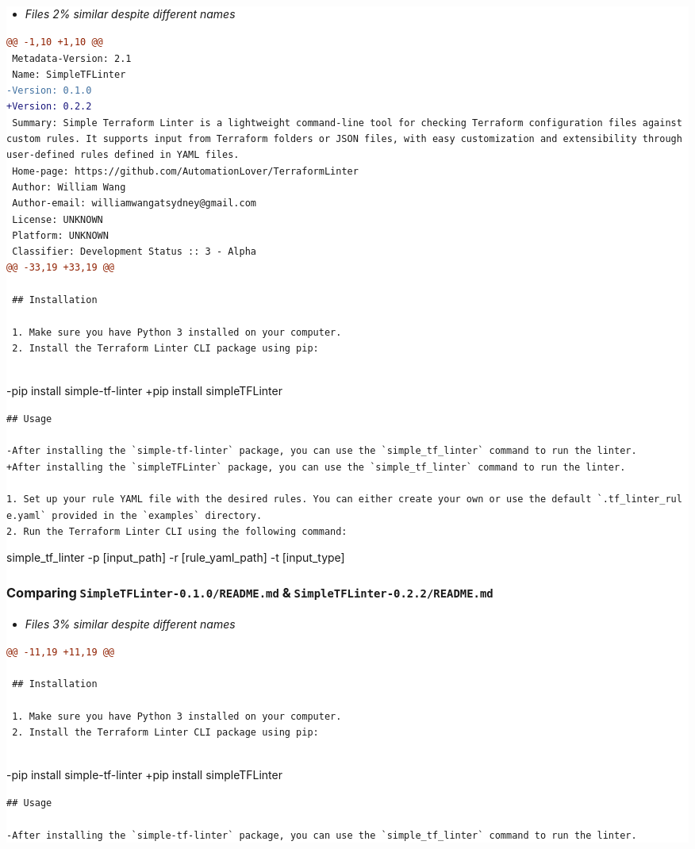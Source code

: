  * *Files 2% similar despite different names*

```diff
@@ -1,10 +1,10 @@
 Metadata-Version: 2.1
 Name: SimpleTFLinter
-Version: 0.1.0
+Version: 0.2.2
 Summary: Simple Terraform Linter is a lightweight command-line tool for checking Terraform configuration files against custom rules. It supports input from Terraform folders or JSON files, with easy customization and extensibility through user-defined rules defined in YAML files.
 Home-page: https://github.com/AutomationLover/TerraformLinter
 Author: William Wang
 Author-email: williamwangatsydney@gmail.com
 License: UNKNOWN
 Platform: UNKNOWN
 Classifier: Development Status :: 3 - Alpha
@@ -33,19 +33,19 @@
 
 ## Installation
 
 1. Make sure you have Python 3 installed on your computer.
 2. Install the Terraform Linter CLI package using pip:
 
 ```
-pip install simple-tf-linter
+pip install simpleTFLinter
 ```
 ## Usage
 
-After installing the `simple-tf-linter` package, you can use the `simple_tf_linter` command to run the linter.
+After installing the `simpleTFLinter` package, you can use the `simple_tf_linter` command to run the linter.
 
 1. Set up your rule YAML file with the desired rules. You can either create your own or use the default `.tf_linter_rule.yaml` provided in the `examples` directory.
 2. Run the Terraform Linter CLI using the following command:
 
 ```
 simple_tf_linter -p [input_path] -r [rule_yaml_path] -t [input_type]
 ```
```

### Comparing `SimpleTFLinter-0.1.0/README.md` & `SimpleTFLinter-0.2.2/README.md`

 * *Files 3% similar despite different names*

```diff
@@ -11,19 +11,19 @@
 
 ## Installation
 
 1. Make sure you have Python 3 installed on your computer.
 2. Install the Terraform Linter CLI package using pip:
 
 ```
-pip install simple-tf-linter
+pip install simpleTFLinter
 ```
 ## Usage
 
-After installing the `simple-tf-linter` package, you can use the `simple_tf_linter` command to run the linter.
 ```